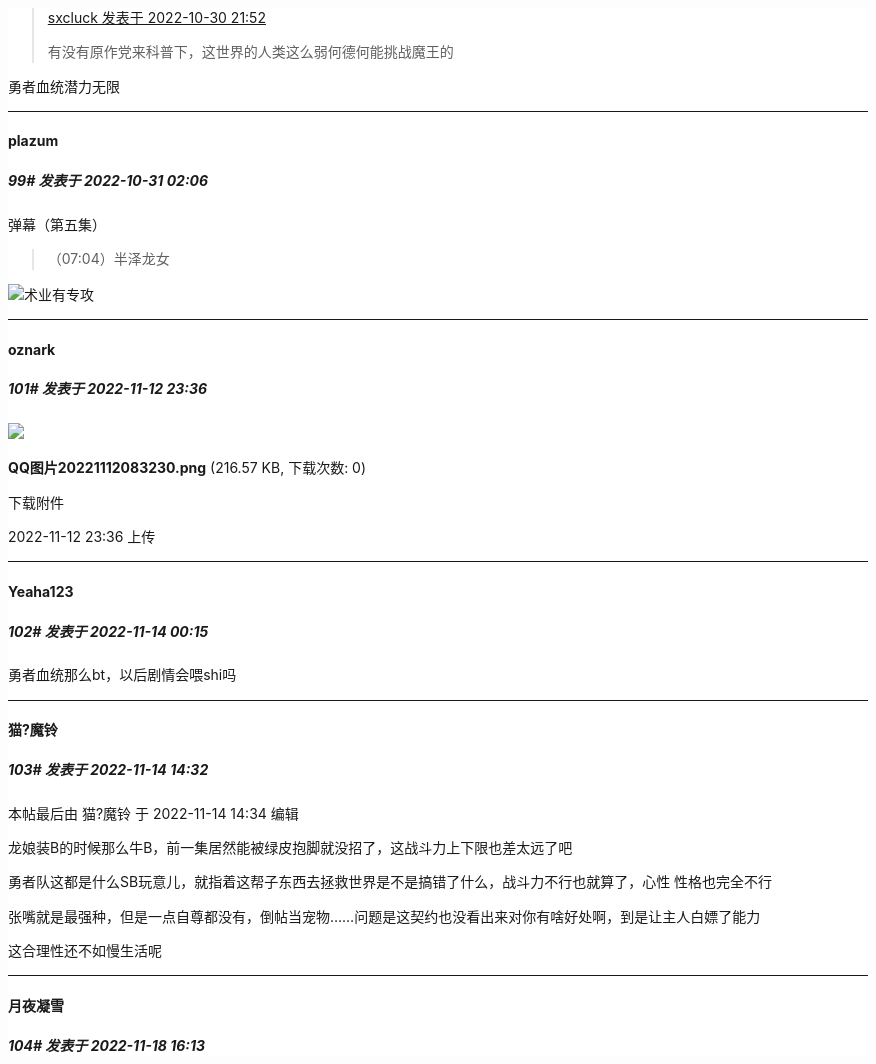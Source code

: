 <blockquote><a href="httphttps://bbs.saraba1st.com/2b/forum.php?mod=redirect&amp;goto=findpost&amp;pid=58195248&amp;ptid=2074200" target="_blank">sxcluck 发表于 2022-10-30 21:52</a>

有没有原作党来科普下，这世界的人类这么弱何德何能挑战魔王的</blockquote>
勇者血统潜力无限



*****

####  plazum  
##### 99#       发表于 2022-10-31 02:06

弹幕（第五集）<blockquote>（07:04）半泽龙女</blockquote><img src="https://static.saraba1st.com/image/smiley/face2017/066.png" referrerpolicy="no-referrer">术业有专攻

*****

####  oznark  
##### 101#       发表于 2022-11-12 23:36

<img src="https://img.saraba1st.com/forum/202211/12/083645z8cyotckkwyk36zt.png" referrerpolicy="no-referrer">

<strong>QQ图片20221112083230.png</strong> (216.57 KB, 下载次数: 0)

下载附件

2022-11-12 23:36 上传



*****

####  Yeaha123  
##### 102#       发表于 2022-11-14 00:15

勇者血统那么bt，以后剧情会喂shi吗



*****

####  猫?魔铃  
##### 103#       发表于 2022-11-14 14:32

 本帖最后由 猫?魔铃 于 2022-11-14 14:34 编辑 

龙娘装B的时候那么牛B，前一集居然能被绿皮抱脚就没招了，这战斗力上下限也差太远了吧

勇者队这都是什么SB玩意儿，就指着这帮子东西去拯救世界是不是搞错了什么，战斗力不行也就算了，心性 性格也完全不行

张嘴就是最强种，但是一点自尊都没有，倒帖当宠物……问题是这契约也没看出来对你有啥好处啊，到是让主人白嫖了能力

这合理性还不如慢生活呢

*****

####  月夜凝雪  
##### 104#       发表于 2022-11-18 16:13
